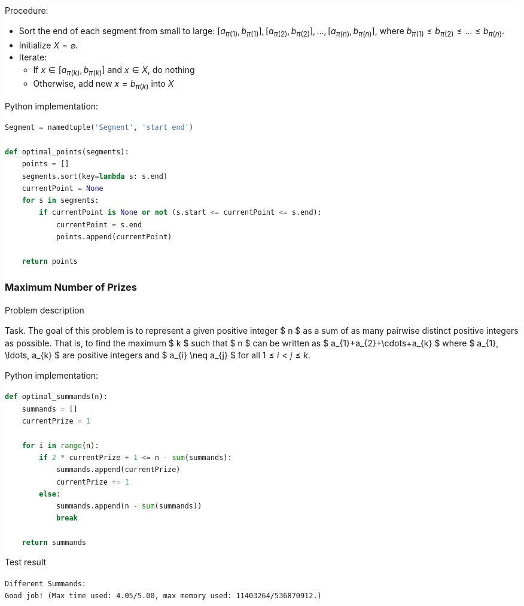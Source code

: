 Procedure:
- Sort the end of each segment from small to large: $[a_{\pi(1)}, b_{\pi(1)}], [a_{\pi(2)}, b_{\pi(2)}], \dots, [a_{\pi(n)}, b_{\pi(n)}]$, where $b_{\pi(1)} \leq b_{\pi(2)} \leq \dots \leq b_{\pi(n)}$.
- Initialize $X=\varnothing$.
- Iterate:
  - If $x\in [a_{\pi(k)}, b_{\pi(k)}]$ and $x\in X$, do nothing
  - Otherwise, add new $x=b_{\pi(k)}$ into $X$

Python implementation:

```python
Segment = namedtuple('Segment', 'start end')

def optimal_points(segments):
    points = []
    segments.sort(key=lambda s: s.end)
    currentPoint = None
    for s in segments:
        if currentPoint is None or not (s.start <= currentPoint <= s.end):
            currentPoint = s.end
            points.append(currentPoint)

    return points
```

### Maximum Number of Prizes

Problem description

Task. The goal of this problem is to represent a given positive integer $ n $ as a sum of as many pairwise distinct positive integers as possible. That is, to find the maximum $ k $ such that $ n $ can be written as $ a_{1}+a_{2}+\cdots+a_{k} $ where $ a_{1}, \ldots, a_{k} $ are positive integers and $ a_{i} \neq a_{j} $ for all $1 \le i < j \le k$.

Python implementation:
```python
def optimal_summands(n):
    summands = []
    currentPrize = 1

    for i in range(n):
        if 2 * currentPrize + 1 <= n - sum(summands):
            summands.append(currentPrize)
            currentPrize += 1
        else:
            summands.append(n - sum(summands))
            break

    return summands
```

Test result
```
Different Summands:
Good job! (Max time used: 4.05/5.00, max memory used: 11403264/536870912.)
```

